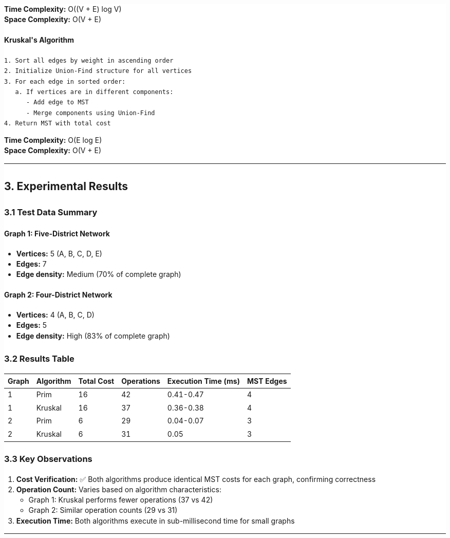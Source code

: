 **Time Complexity:** O((V + E) log V)  
**Space Complexity:** O(V + E)

#### Kruskal's Algorithm
```
1. Sort all edges by weight in ascending order
2. Initialize Union-Find structure for all vertices
3. For each edge in sorted order:
   a. If vertices are in different components:
      - Add edge to MST
      - Merge components using Union-Find
4. Return MST with total cost
```

**Time Complexity:** O(E log E)  
**Space Complexity:** O(V + E)

---

## 3. Experimental Results

### 3.1 Test Data Summary

#### Graph 1: Five-District Network
- **Vertices:** 5 (A, B, C, D, E)
- **Edges:** 7
- **Edge density:** Medium (70% of complete graph)

#### Graph 2: Four-District Network
- **Vertices:** 4 (A, B, C, D)
- **Edges:** 5
- **Edge density:** High (83% of complete graph)

### 3.2 Results Table

| Graph | Algorithm | Total Cost | Operations | Execution Time (ms) | MST Edges |
|-------|-----------|------------|------------|---------------------|-----------|
| 1     | Prim      | 16         | 42         | 0.41-0.47          | 4         |
| 1     | Kruskal   | 16         | 37         | 0.36-0.38          | 4         |
| 2     | Prim      | 6          | 29         | 0.04-0.07          | 3         |
| 2     | Kruskal   | 6          | 31         | 0.05               | 3         |

### 3.3 Key Observations

1. **Cost Verification:** ✅ Both algorithms produce identical MST costs for each graph, confirming correctness
2. **Operation Count:** Varies based on algorithm characteristics:
   - Graph 1: Kruskal performs fewer operations (37 vs 42)
   - Graph 2: Similar operation counts (29 vs 31)
3. **Execution Time:** Both algorithms execute in sub-millisecond time for small graphs

---